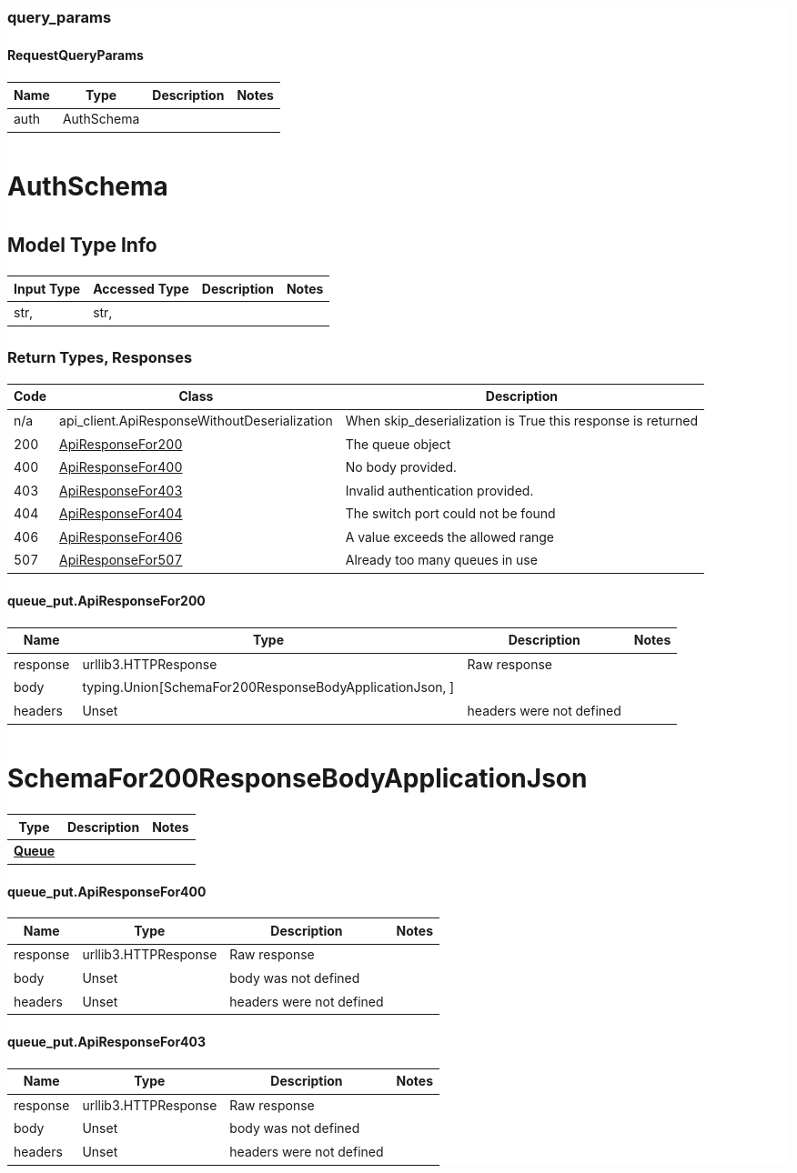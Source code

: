 
### query_params
#### RequestQueryParams

Name | Type | Description  | Notes
------------- | ------------- | ------------- | -------------
auth | AuthSchema | | 


# AuthSchema

## Model Type Info
Input Type | Accessed Type | Description | Notes
------------ | ------------- | ------------- | -------------
str,  | str,  |  | 

### Return Types, Responses

Code | Class | Description
------------- | ------------- | -------------
n/a | api_client.ApiResponseWithoutDeserialization | When skip_deserialization is True this response is returned
200 | [ApiResponseFor200](#queue_put.ApiResponseFor200) | The queue object
400 | [ApiResponseFor400](#queue_put.ApiResponseFor400) | No body provided.
403 | [ApiResponseFor403](#queue_put.ApiResponseFor403) | Invalid authentication provided.
404 | [ApiResponseFor404](#queue_put.ApiResponseFor404) | The switch port could not be found
406 | [ApiResponseFor406](#queue_put.ApiResponseFor406) | A value exceeds the allowed range
507 | [ApiResponseFor507](#queue_put.ApiResponseFor507) | Already too many queues in use

#### queue_put.ApiResponseFor200
Name | Type | Description  | Notes
------------- | ------------- | ------------- | -------------
response | urllib3.HTTPResponse | Raw response |
body | typing.Union[SchemaFor200ResponseBodyApplicationJson, ] |  |
headers | Unset | headers were not defined |

# SchemaFor200ResponseBodyApplicationJson
Type | Description  | Notes
------------- | ------------- | -------------
[**Queue**](../../models/Queue.md) |  | 


#### queue_put.ApiResponseFor400
Name | Type | Description  | Notes
------------- | ------------- | ------------- | -------------
response | urllib3.HTTPResponse | Raw response |
body | Unset | body was not defined |
headers | Unset | headers were not defined |

#### queue_put.ApiResponseFor403
Name | Type | Description  | Notes
------------- | ------------- | ------------- | -------------
response | urllib3.HTTPResponse | Raw response |
body | Unset | body was not defined |
headers | Unset | headers were not defined |
